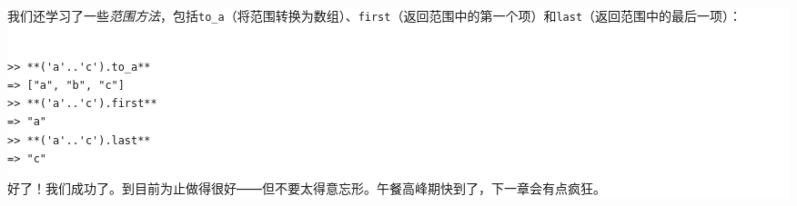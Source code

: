 我们还学习了一些*范围方法*，包括`to_a`（将范围转换为数组）、`first`（返回范围中的第一个项）和`last`（返回范围中的最后一项）：

```

>> **('a'..'c').to_a**
=> ["a", "b", "c"]
>> **('a'..'c').first**
=> "a"
>> **('a'..'c').last**
=> "c"

```

好了！我们成功了。到目前为止做得很好——但不要太得意忘形。午餐高峰期快到了，下一章会有点疯狂。
